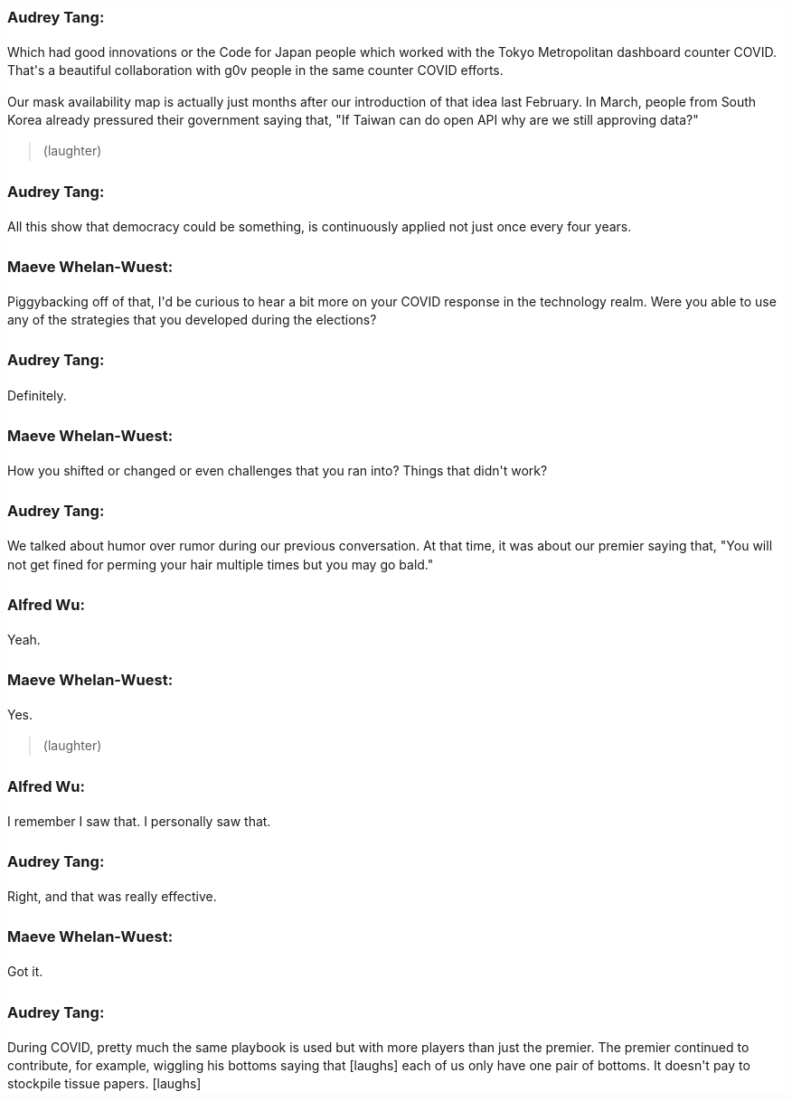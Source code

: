 ### Audrey Tang:
Which had good innovations or the Code for Japan people which worked with the Tokyo Metropolitan dashboard counter COVID. That's a beautiful collaboration with g0v people in the same counter COVID efforts.

Our mask availability map is actually just months after our introduction of that idea last February. In March, people from South Korea already pressured their government saying that, "If Taiwan can do open API why are we still approving data?"

> (laughter)

### Audrey Tang:
All this show that democracy could be something, is continuously applied not just once every four years.

### Maeve Whelan-Wuest:
Piggybacking off of that, I'd be curious to hear a bit more on your COVID response in the technology realm. Were you able to use any of the strategies that you developed during the elections?

### Audrey Tang:
Definitely.

### Maeve Whelan-Wuest:
How you shifted or changed or even challenges that you ran into? Things that didn't work?

### Audrey Tang:
We talked about humor over rumor during our previous conversation. At that time, it was about our premier saying that, "You will not get fined for perming your hair multiple times but you may go bald."

### Alfred Wu:
Yeah.

### Maeve Whelan-Wuest:
Yes.

> (laughter)

### Alfred Wu:
I remember I saw that. I personally saw that.

### Audrey Tang:
Right, and that was really effective.

### Maeve Whelan-Wuest:
Got it.

### Audrey Tang:
During COVID, pretty much the same playbook is used but with more players than just the premier. The premier continued to contribute, for example, wiggling his bottoms saying that [laughs] each of us only have one pair of bottoms. It doesn't pay to stockpile tissue papers. [laughs]
